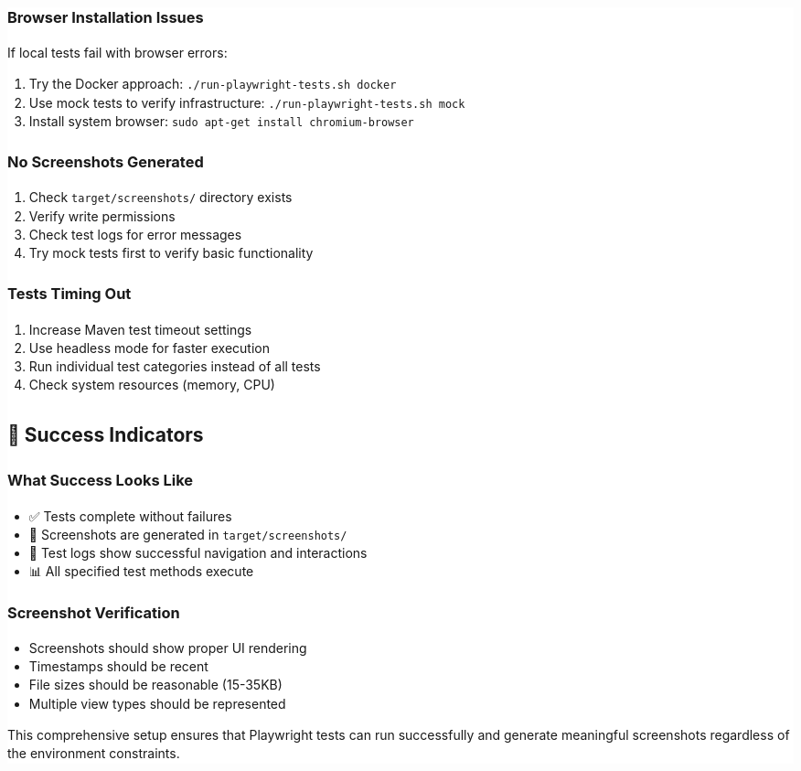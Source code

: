 ### Browser Installation Issues
If local tests fail with browser errors:
1. Try the Docker approach: `./run-playwright-tests.sh docker`
2. Use mock tests to verify infrastructure: `./run-playwright-tests.sh mock`
3. Install system browser: `sudo apt-get install chromium-browser`

### No Screenshots Generated
1. Check `target/screenshots/` directory exists
2. Verify write permissions
3. Check test logs for error messages
4. Try mock tests first to verify basic functionality

### Tests Timing Out
1. Increase Maven test timeout settings
2. Use headless mode for faster execution
3. Run individual test categories instead of all tests
4. Check system resources (memory, CPU)

## 🎉 Success Indicators

### What Success Looks Like
- ✅ Tests complete without failures
- 📸 Screenshots are generated in `target/screenshots/`
- 🧪 Test logs show successful navigation and interactions
- 📊 All specified test methods execute

### Screenshot Verification
- Screenshots should show proper UI rendering
- Timestamps should be recent
- File sizes should be reasonable (15-35KB)
- Multiple view types should be represented

This comprehensive setup ensures that Playwright tests can run successfully and generate meaningful screenshots regardless of the environment constraints.